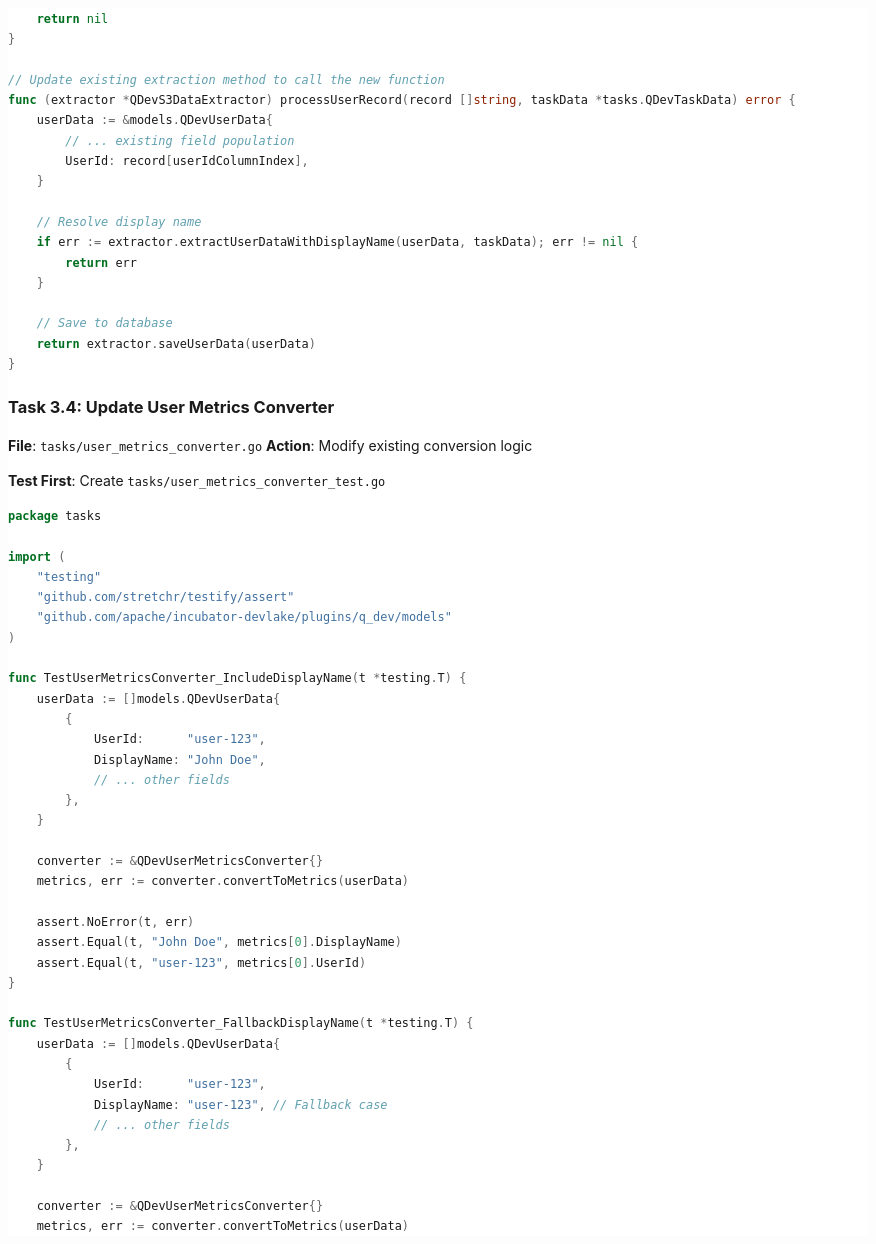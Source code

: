 ```go
	return nil
}

// Update existing extraction method to call the new function
func (extractor *QDevS3DataExtractor) processUserRecord(record []string, taskData *tasks.QDevTaskData) error {
	userData := &models.QDevUserData{
		// ... existing field population
		UserId: record[userIdColumnIndex],
	}
	
	// Resolve display name
	if err := extractor.extractUserDataWithDisplayName(userData, taskData); err != nil {
		return err
	}
	
	// Save to database
	return extractor.saveUserData(userData)
}
```

### Task 3.4: Update User Metrics Converter
**File**: `tasks/user_metrics_converter.go`
**Action**: Modify existing conversion logic

**Test First**: Create `tasks/user_metrics_converter_test.go`
```go
package tasks

import (
	"testing"
	"github.com/stretchr/testify/assert"
	"github.com/apache/incubator-devlake/plugins/q_dev/models"
)

func TestUserMetricsConverter_IncludeDisplayName(t *testing.T) {
	userData := []models.QDevUserData{
		{
			UserId:      "user-123",
			DisplayName: "John Doe",
			// ... other fields
		},
	}
	
	converter := &QDevUserMetricsConverter{}
	metrics, err := converter.convertToMetrics(userData)
	
	assert.NoError(t, err)
	assert.Equal(t, "John Doe", metrics[0].DisplayName)
	assert.Equal(t, "user-123", metrics[0].UserId)
}

func TestUserMetricsConverter_FallbackDisplayName(t *testing.T) {
	userData := []models.QDevUserData{
		{
			UserId:      "user-123",
			DisplayName: "user-123", // Fallback case
			// ... other fields
		},
	}
	
	converter := &QDevUserMetricsConverter{}
	metrics, err := converter.convertToMetrics(userData)
```